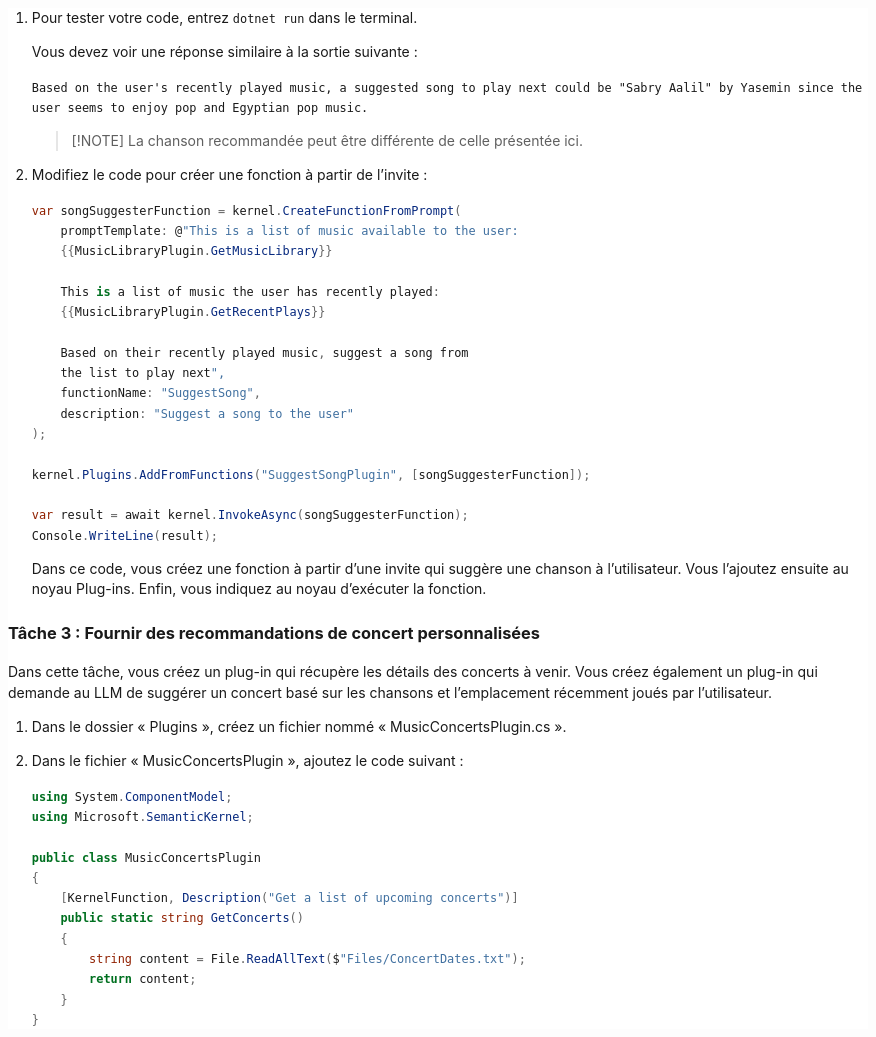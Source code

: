 1. Pour tester votre code, entrez `dotnet run` dans le terminal.

    Vous devez voir une réponse similaire à la sortie suivante :

    ```output 
    Based on the user's recently played music, a suggested song to play next could be "Sabry Aalil" by Yasemin since the user seems to enjoy pop and Egyptian pop music.
    ```

    >[!NOTE] La chanson recommandée peut être différente de celle présentée ici.

1. Modifiez le code pour créer une fonction à partir de l’invite :

    ```c#
    var songSuggesterFunction = kernel.CreateFunctionFromPrompt(
        promptTemplate: @"This is a list of music available to the user:
        {{MusicLibraryPlugin.GetMusicLibrary}} 

        This is a list of music the user has recently played:
        {{MusicLibraryPlugin.GetRecentPlays}}

        Based on their recently played music, suggest a song from
        the list to play next",
        functionName: "SuggestSong",
        description: "Suggest a song to the user"
    );

    kernel.Plugins.AddFromFunctions("SuggestSongPlugin", [songSuggesterFunction]);

    var result = await kernel.InvokeAsync(songSuggesterFunction);
    Console.WriteLine(result);
    ```

    Dans ce code, vous créez une fonction à partir d’une invite qui suggère une chanson à l’utilisateur. Vous l’ajoutez ensuite au noyau Plug-ins. Enfin, vous indiquez au noyau d’exécuter la fonction.

### Tâche 3 : Fournir des recommandations de concert personnalisées

Dans cette tâche, vous créez un plug-in qui récupère les détails des concerts à venir. Vous créez également un plug-in qui demande au LLM de suggérer un concert basé sur les chansons et l’emplacement récemment joués par l’utilisateur.

1. Dans le dossier « Plugins », créez un fichier nommé « MusicConcertsPlugin.cs ».

1. Dans le fichier « MusicConcertsPlugin », ajoutez le code suivant :

    ```c#
    using System.ComponentModel;
    using Microsoft.SemanticKernel;

    public class MusicConcertsPlugin
    {
        [KernelFunction, Description("Get a list of upcoming concerts")]
        public static string GetConcerts()
        {
            string content = File.ReadAllText($"Files/ConcertDates.txt");
            return content;
        }
    }
    ```
